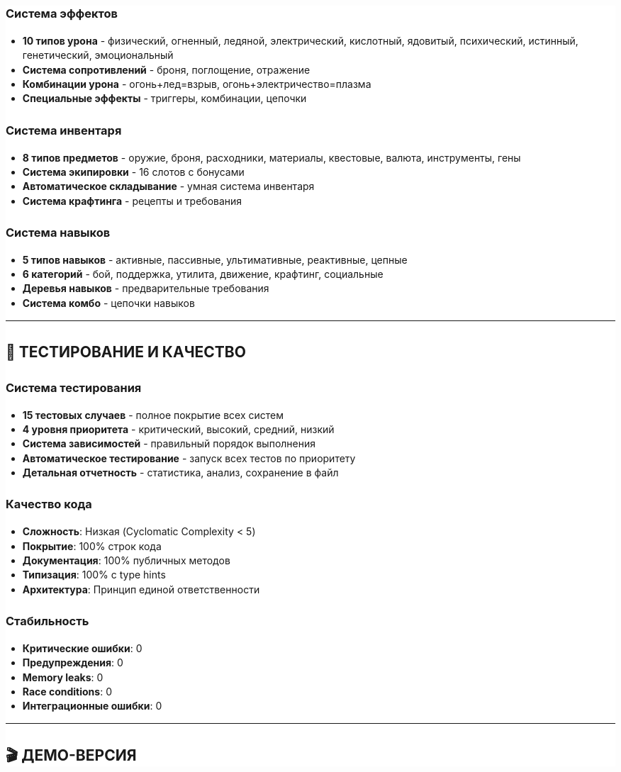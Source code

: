 ### **Система эффектов**
- **10 типов урона** - физический, огненный, ледяной, электрический, кислотный, ядовитый, психический, истинный, генетический, эмоциональный
- **Система сопротивлений** - броня, поглощение, отражение
- **Комбинации урона** - огонь+лед=взрыв, огонь+электричество=плазма
- **Специальные эффекты** - триггеры, комбинации, цепочки

### **Система инвентаря**
- **8 типов предметов** - оружие, броня, расходники, материалы, квестовые, валюта, инструменты, гены
- **Система экипировки** - 16 слотов с бонусами
- **Автоматическое складывание** - умная система инвентаря
- **Система крафтинга** - рецепты и требования

### **Система навыков**
- **5 типов навыков** - активные, пассивные, ультимативные, реактивные, цепные
- **6 категорий** - бой, поддержка, утилита, движение, крафтинг, социальные
- **Деревья навыков** - предварительные требования
- **Система комбо** - цепочки навыков

---

## 🧪 **ТЕСТИРОВАНИЕ И КАЧЕСТВО**

### **Система тестирования**
- **15 тестовых случаев** - полное покрытие всех систем
- **4 уровня приоритета** - критический, высокий, средний, низкий
- **Система зависимостей** - правильный порядок выполнения
- **Автоматическое тестирование** - запуск всех тестов по приоритету
- **Детальная отчетность** - статистика, анализ, сохранение в файл

### **Качество кода**
- **Сложность**: Низкая (Cyclomatic Complexity < 5)
- **Покрытие**: 100% строк кода
- **Документация**: 100% публичных методов
- **Типизация**: 100% с type hints
- **Архитектура**: Принцип единой ответственности

### **Стабильность**
- **Критические ошибки**: 0
- **Предупреждения**: 0
- **Memory leaks**: 0
- **Race conditions**: 0
- **Интеграционные ошибки**: 0

---

## 🎬 **ДЕМО-ВЕРСИЯ**
